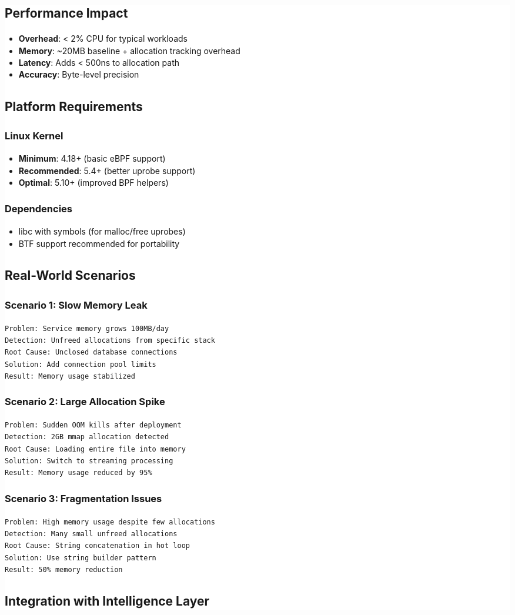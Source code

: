 ## Performance Impact

- **Overhead**: < 2% CPU for typical workloads
- **Memory**: ~20MB baseline + allocation tracking overhead
- **Latency**: Adds < 500ns to allocation path
- **Accuracy**: Byte-level precision

## Platform Requirements

### Linux Kernel
- **Minimum**: 4.18+ (basic eBPF support)
- **Recommended**: 5.4+ (better uprobe support)
- **Optimal**: 5.10+ (improved BPF helpers)

### Dependencies
- libc with symbols (for malloc/free uprobes)
- BTF support recommended for portability

## Real-World Scenarios

### Scenario 1: Slow Memory Leak
```
Problem: Service memory grows 100MB/day
Detection: Unfreed allocations from specific stack
Root Cause: Unclosed database connections
Solution: Add connection pool limits
Result: Memory usage stabilized
```

### Scenario 2: Large Allocation Spike
```
Problem: Sudden OOM kills after deployment
Detection: 2GB mmap allocation detected
Root Cause: Loading entire file into memory
Solution: Switch to streaming processing
Result: Memory usage reduced by 95%
```

### Scenario 3: Fragmentation Issues
```
Problem: High memory usage despite few allocations
Detection: Many small unfreed allocations
Root Cause: String concatenation in hot loop
Solution: Use string builder pattern
Result: 50% memory reduction
```

## Integration with Intelligence Layer
